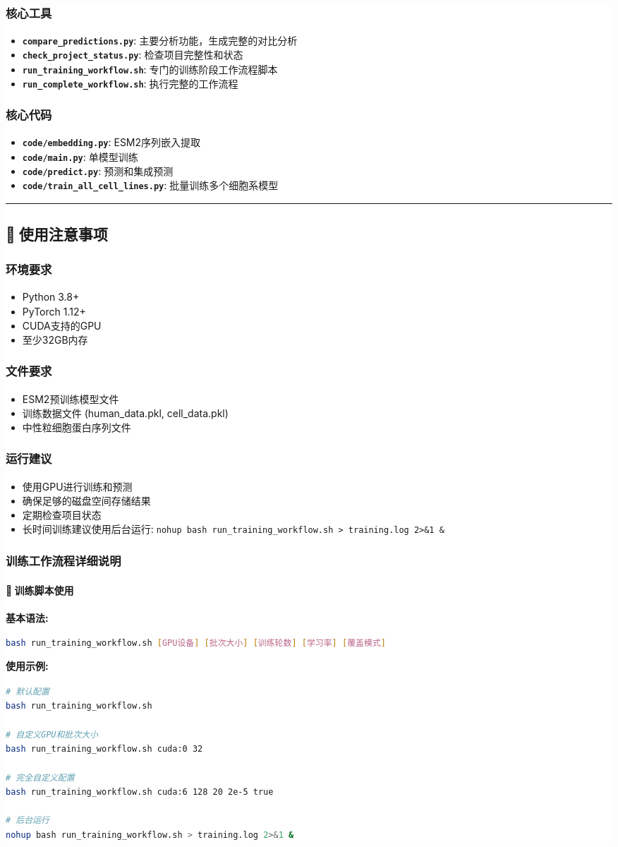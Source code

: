 ### 核心工具
- **`compare_predictions.py`**: 主要分析功能，生成完整的对比分析
- **`check_project_status.py`**: 检查项目完整性和状态
- **`run_training_workflow.sh`**: 专门的训练阶段工作流程脚本
- **`run_complete_workflow.sh`**: 执行完整的工作流程

### 核心代码
- **`code/embedding.py`**: ESM2序列嵌入提取
- **`code/main.py`**: 单模型训练
- **`code/predict.py`**: 预测和集成预测
- **`code/train_all_cell_lines.py`**: 批量训练多个细胞系模型

---

## 📝 使用注意事项

### 环境要求
- Python 3.8+
- PyTorch 1.12+
- CUDA支持的GPU
- 至少32GB内存

### 文件要求
- ESM2预训练模型文件
- 训练数据文件 (human_data.pkl, cell_data.pkl)
- 中性粒细胞蛋白序列文件

### 运行建议
- 使用GPU进行训练和预测
- 确保足够的磁盘空间存储结果
- 定期检查项目状态
- 长时间训练建议使用后台运行: `nohup bash run_training_workflow.sh > training.log 2>&1 &`

### 训练工作流程详细说明

#### 🔧 训练脚本使用

**基本语法:**
```bash
bash run_training_workflow.sh [GPU设备] [批次大小] [训练轮数] [学习率] [覆盖模式]
```

**使用示例:**
```bash
# 默认配置
bash run_training_workflow.sh

# 自定义GPU和批次大小
bash run_training_workflow.sh cuda:0 32

# 完全自定义配置
bash run_training_workflow.sh cuda:6 128 20 2e-5 true

# 后台运行
nohup bash run_training_workflow.sh > training.log 2>&1 &
```
